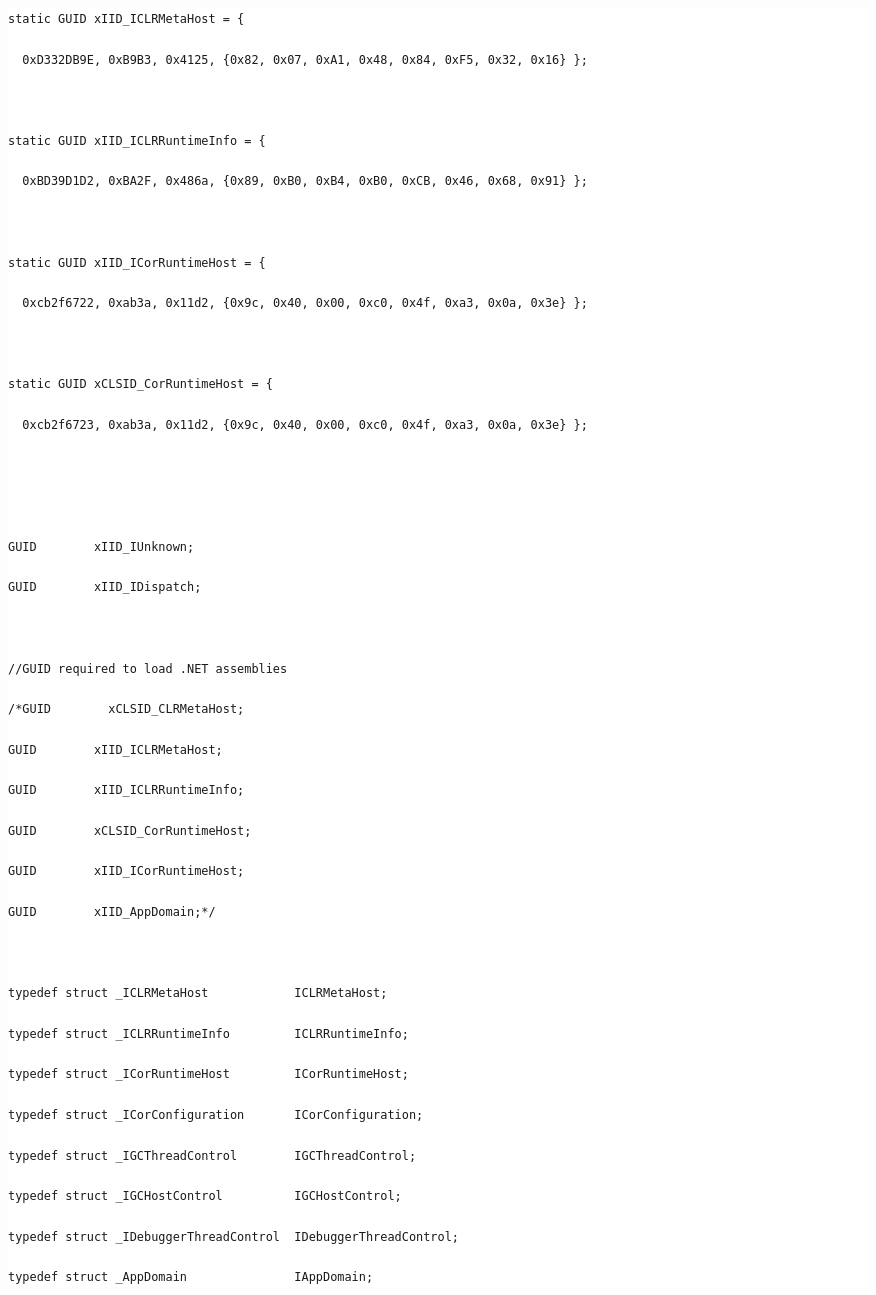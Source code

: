 ```
static GUID xIID_ICLRMetaHost = {

  0xD332DB9E, 0xB9B3, 0x4125, {0x82, 0x07, 0xA1, 0x48, 0x84, 0xF5, 0x32, 0x16} };



static GUID xIID_ICLRRuntimeInfo = {

  0xBD39D1D2, 0xBA2F, 0x486a, {0x89, 0xB0, 0xB4, 0xB0, 0xCB, 0x46, 0x68, 0x91} };



static GUID xIID_ICorRuntimeHost = {

  0xcb2f6722, 0xab3a, 0x11d2, {0x9c, 0x40, 0x00, 0xc0, 0x4f, 0xa3, 0x0a, 0x3e} };



static GUID xCLSID_CorRuntimeHost = {

  0xcb2f6723, 0xab3a, 0x11d2, {0x9c, 0x40, 0x00, 0xc0, 0x4f, 0xa3, 0x0a, 0x3e} };





GUID        xIID_IUnknown;

GUID        xIID_IDispatch;



//GUID required to load .NET assemblies

/*GUID        xCLSID_CLRMetaHost;

GUID        xIID_ICLRMetaHost;

GUID        xIID_ICLRRuntimeInfo;

GUID        xCLSID_CorRuntimeHost;

GUID        xIID_ICorRuntimeHost;

GUID        xIID_AppDomain;*/



typedef struct _ICLRMetaHost            ICLRMetaHost;

typedef struct _ICLRRuntimeInfo         ICLRRuntimeInfo;

typedef struct _ICorRuntimeHost         ICorRuntimeHost;

typedef struct _ICorConfiguration       ICorConfiguration;

typedef struct _IGCThreadControl        IGCThreadControl;

typedef struct _IGCHostControl          IGCHostControl;

typedef struct _IDebuggerThreadControl  IDebuggerThreadControl;

typedef struct _AppDomain               IAppDomain;
```